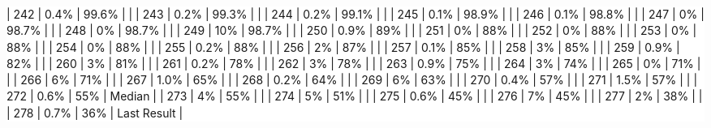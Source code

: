 | 242 | 0.4% | 99.6% |  |
| 243 | 0.2% | 99.3% |  |
| 244 | 0.2% | 99.1% |  |
| 245 | 0.1% | 98.9% |  |
| 246 | 0.1% | 98.8% |  |
| 247 | 0% | 98.7% |  |
| 248 | 0% | 98.7% |  |
| 249 | 10% | 98.7% |  |
| 250 | 0.9% | 89% |  |
| 251 | 0% | 88% |  |
| 252 | 0% | 88% |  |
| 253 | 0% | 88% |  |
| 254 | 0% | 88% |  |
| 255 | 0.2% | 88% |  |
| 256 | 2% | 87% |  |
| 257 | 0.1% | 85% |  |
| 258 | 3% | 85% |  |
| 259 | 0.9% | 82% |  |
| 260 | 3% | 81% |  |
| 261 | 0.2% | 78% |  |
| 262 | 3% | 78% |  |
| 263 | 0.9% | 75% |  |
| 264 | 3% | 74% |  |
| 265 | 0% | 71% |  |
| 266 | 6% | 71% |  |
| 267 | 1.0% | 65% |  |
| 268 | 0.2% | 64% |  |
| 269 | 6% | 63% |  |
| 270 | 0.4% | 57% |  |
| 271 | 1.5% | 57% |  |
| 272 | 0.6% | 55% | Median |
| 273 | 4% | 55% |  |
| 274 | 5% | 51% |  |
| 275 | 0.6% | 45% |  |
| 276 | 7% | 45% |  |
| 277 | 2% | 38% |  |
| 278 | 0.7% | 36% | Last Result |